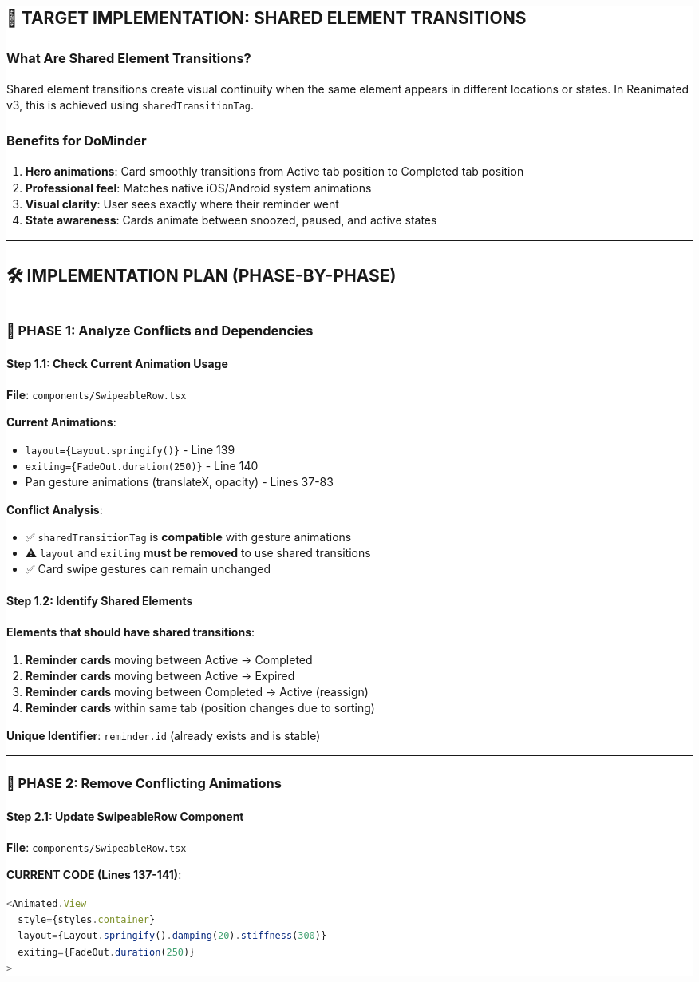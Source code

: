 ## 🎯 TARGET IMPLEMENTATION: SHARED ELEMENT TRANSITIONS

### What Are Shared Element Transitions?
Shared element transitions create visual continuity when the same element appears in different locations or states. In Reanimated v3, this is achieved using `sharedTransitionTag`.

### Benefits for DoMinder
1. **Hero animations**: Card smoothly transitions from Active tab position to Completed tab position
2. **Professional feel**: Matches native iOS/Android system animations
3. **Visual clarity**: User sees exactly where their reminder went
4. **State awareness**: Cards animate between snoozed, paused, and active states

---

## 🛠️ IMPLEMENTATION PLAN (PHASE-BY-PHASE)

---

### 📌 PHASE 1: Analyze Conflicts and Dependencies

#### Step 1.1: Check Current Animation Usage
**File**: `components/SwipeableRow.tsx`

**Current Animations**:
- `layout={Layout.springify()}` - Line 139
- `exiting={FadeOut.duration(250)}` - Line 140
- Pan gesture animations (translateX, opacity) - Lines 37-83

**Conflict Analysis**:
- ✅ `sharedTransitionTag` is **compatible** with gesture animations
- ⚠️ `layout` and `exiting` **must be removed** to use shared transitions
- ✅ Card swipe gestures can remain unchanged

#### Step 1.2: Identify Shared Elements
**Elements that should have shared transitions**:
1. **Reminder cards** moving between Active → Completed
2. **Reminder cards** moving between Active → Expired
3. **Reminder cards** moving between Completed → Active (reassign)
4. **Reminder cards** within same tab (position changes due to sorting)

**Unique Identifier**: `reminder.id` (already exists and is stable)

---

### 📌 PHASE 2: Remove Conflicting Animations

#### Step 2.1: Update SwipeableRow Component
**File**: `components/SwipeableRow.tsx`

**CURRENT CODE (Lines 137-141)**:
```typescript
<Animated.View 
  style={styles.container}
  layout={Layout.springify().damping(20).stiffness(300)}
  exiting={FadeOut.duration(250)}
>
```
